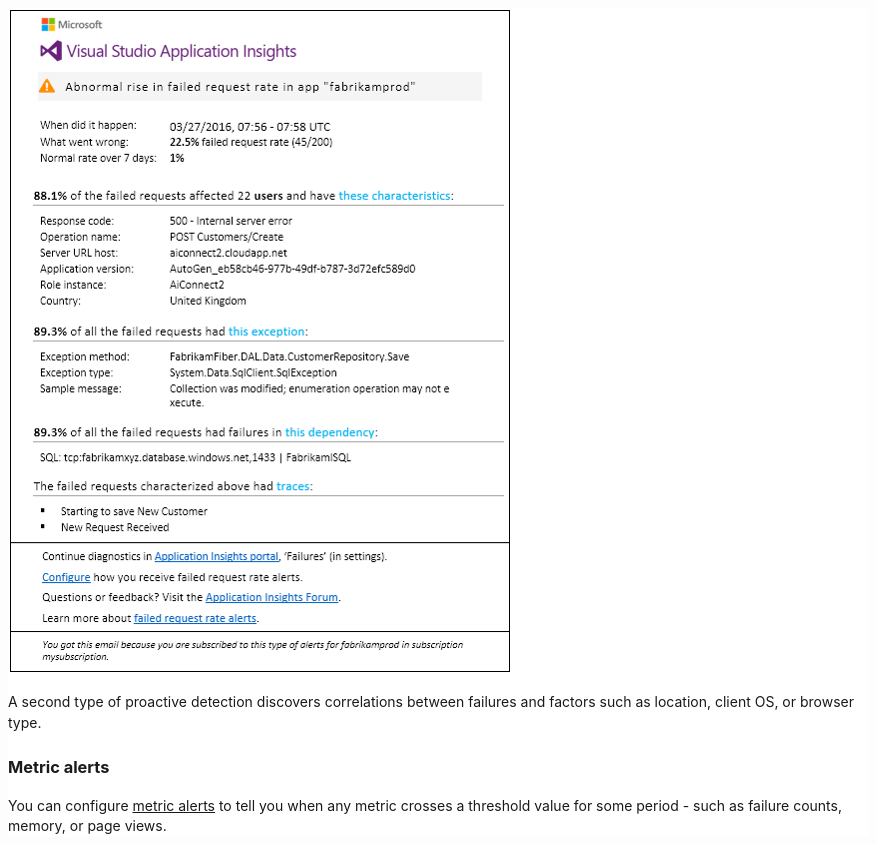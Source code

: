 ![Sample Intelligent Alert showing cluster analysis around failure](./media/app-insights-overview/proactive-alert.png)

A second type of proactive detection discovers correlations between failures and factors such as location, client OS, or browser type.

### Metric alerts

You can configure [metric alerts](app-insights-alerts.md) to tell you when any metric crosses a threshold value for some period - such as failure counts, memory, or page views.
